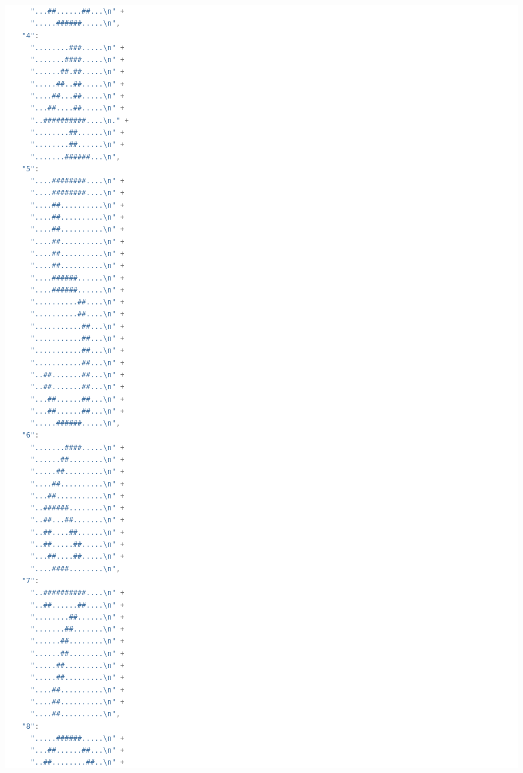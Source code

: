 ```ts
      "...##......##...\n" +
      ".....######.....\n",
    "4":
      "........###.....\n" +
      ".......####.....\n" +
      "......##.##.....\n" +
      ".....##..##.....\n" +
      "....##...##.....\n" +
      "...##....##.....\n" +
      "..##########....\n." +
      "........##......\n" +
      "........##......\n" +
      ".......######...\n",
    "5":
      "....########....\n" +
      "....########....\n" +
      "....##..........\n" +
      "....##..........\n" +
      "....##..........\n" +
      "....##..........\n" +
      "....##..........\n" +
      "....##..........\n" +
      "....######......\n" +
      "....######......\n" +
      "..........##....\n" +
      "..........##....\n" +
      "...........##...\n" +
      "...........##...\n" +
      "...........##...\n" +
      "...........##...\n" +
      "..##.......##...\n" +
      "..##.......##...\n" +
      "...##......##...\n" +
      "...##......##...\n" +
      ".....######.....\n",
    "6":
      ".......####.....\n" +
      "......##........\n" +
      ".....##.........\n" +
      "....##..........\n" +
      "...##...........\n" +
      "..######........\n" +
      "..##...##.......\n" +
      "..##....##......\n" +
      "..##.....##.....\n" +
      "...##....##.....\n" +
      "....####........\n",
    "7":
      "..##########....\n" +
      "..##......##....\n" +
      "........##......\n" +
      ".......##.......\n" +
      "......##........\n" +
      "......##........\n" +
      ".....##.........\n" +
      ".....##.........\n" +
      "....##..........\n" +
      "....##..........\n" +
      "....##..........\n",
    "8":
      ".....######.....\n" +
      "...##......##...\n" +
      "..##........##..\n" +
```